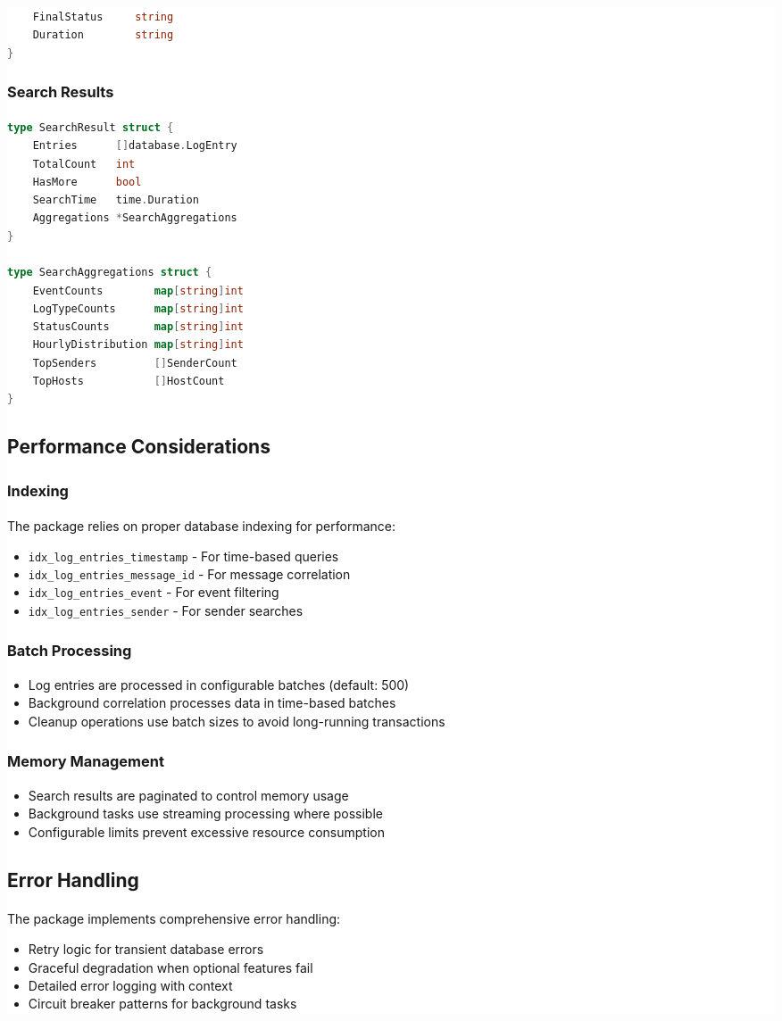 ```go
    FinalStatus     string
    Duration        string
}
```

### Search Results
```go
type SearchResult struct {
    Entries      []database.LogEntry
    TotalCount   int
    HasMore      bool
    SearchTime   time.Duration
    Aggregations *SearchAggregations
}

type SearchAggregations struct {
    EventCounts        map[string]int
    LogTypeCounts      map[string]int
    StatusCounts       map[string]int
    HourlyDistribution map[string]int
    TopSenders         []SenderCount
    TopHosts           []HostCount
}
```

## Performance Considerations

### Indexing
The package relies on proper database indexing for performance:
- `idx_log_entries_timestamp` - For time-based queries
- `idx_log_entries_message_id` - For message correlation
- `idx_log_entries_event` - For event filtering
- `idx_log_entries_sender` - For sender searches

### Batch Processing
- Log entries are processed in configurable batches (default: 500)
- Background correlation processes data in time-based batches
- Cleanup operations use batch sizes to avoid long-running transactions

### Memory Management
- Search results are paginated to control memory usage
- Background tasks use streaming processing where possible
- Configurable limits prevent excessive resource consumption

## Error Handling

The package implements comprehensive error handling:
- Retry logic for transient database errors
- Graceful degradation when optional features fail
- Detailed error logging with context
- Circuit breaker patterns for background tasks
